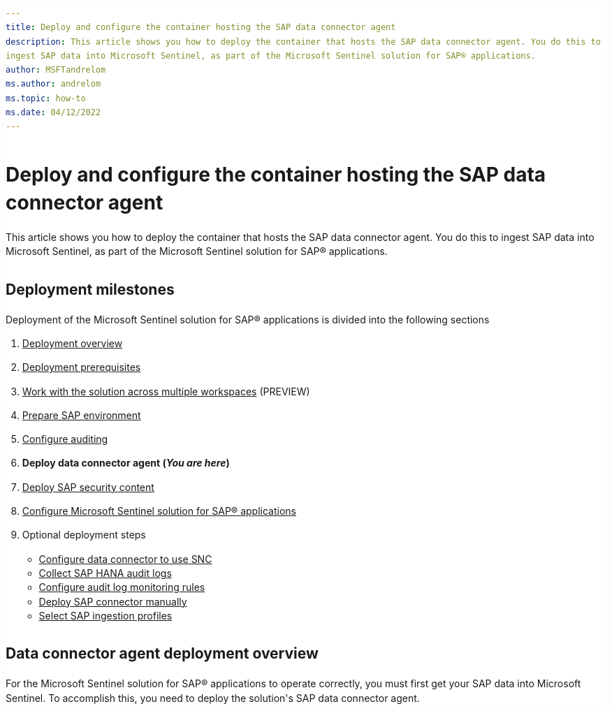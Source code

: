 ```yaml
---
title: Deploy and configure the container hosting the SAP data connector agent
description: This article shows you how to deploy the container that hosts the SAP data connector agent. You do this to ingest SAP data into Microsoft Sentinel, as part of the Microsoft Sentinel solution for SAP® applications.
author: MSFTandrelom
ms.author: andrelom
ms.topic: how-to
ms.date: 04/12/2022
---
```


# Deploy and configure the container hosting the SAP data connector agent

This article shows you how to deploy the container that hosts the SAP data connector agent. You do this to ingest SAP data into Microsoft Sentinel, as part of the Microsoft Sentinel solution for SAP® applications.

## Deployment milestones

Deployment of the Microsoft Sentinel solution for SAP® applications is divided into the following sections

1. [Deployment overview](deployment-overview.md)

1. [Deployment prerequisites](prerequisites-for-deploying-sap-continuous-threat-monitoring.md)

1. [Work with the solution across multiple workspaces](cross-workspace.md) (PREVIEW)

1. [Prepare SAP environment](preparing-sap.md)

1. [Configure auditing](configure-audit.md)

1. **Deploy data connector agent (*You are here*)**

1. [Deploy SAP security content](deploy-sap-security-content.md)

1. [Configure Microsoft Sentinel solution for SAP® applications](deployment-solution-configuration.md)

1. Optional deployment steps   
   - [Configure data connector to use SNC](configure-snc.md)
   - [Collect SAP HANA audit logs](collect-sap-hana-audit-logs.md)
   - [Configure audit log monitoring rules](configure-audit-log-rules.md)
   - [Deploy SAP connector manually](sap-solution-deploy-alternate.md)
   - [Select SAP ingestion profiles](select-ingestion-profiles.md)

## Data connector agent deployment overview

For the Microsoft Sentinel solution for SAP® applications to operate correctly, you must first get your SAP data into Microsoft Sentinel. To accomplish this, you need to deploy the solution's SAP data connector agent.
